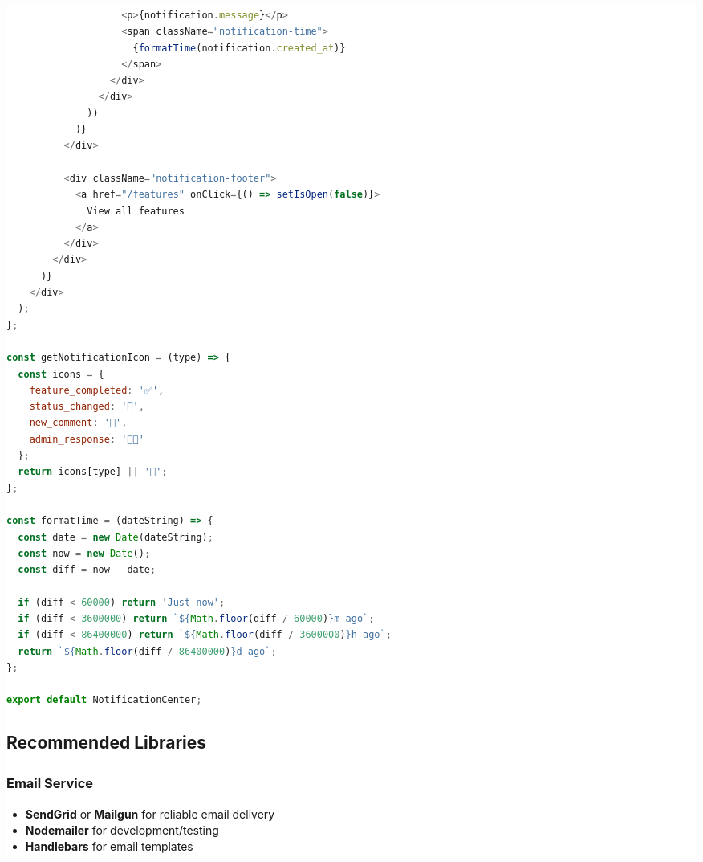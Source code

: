 ```javascript
                    <p>{notification.message}</p>
                    <span className="notification-time">
                      {formatTime(notification.created_at)}
                    </span>
                  </div>
                </div>
              ))
            )}
          </div>

          <div className="notification-footer">
            <a href="/features" onClick={() => setIsOpen(false)}>
              View all features
            </a>
          </div>
        </div>
      )}
    </div>
  );
};

const getNotificationIcon = (type) => {
  const icons = {
    feature_completed: '✅',
    status_changed: '🔄',
    new_comment: '💬',
    admin_response: '👨‍💼'
  };
  return icons[type] || '📢';
};

const formatTime = (dateString) => {
  const date = new Date(dateString);
  const now = new Date();
  const diff = now - date;
  
  if (diff < 60000) return 'Just now';
  if (diff < 3600000) return `${Math.floor(diff / 60000)}m ago`;
  if (diff < 86400000) return `${Math.floor(diff / 3600000)}h ago`;
  return `${Math.floor(diff / 86400000)}d ago`;
};

export default NotificationCenter;
```

## Recommended Libraries

### Email Service
- **SendGrid** or **Mailgun** for reliable email delivery
- **Nodemailer** for development/testing
- **Handlebars** for email templates
